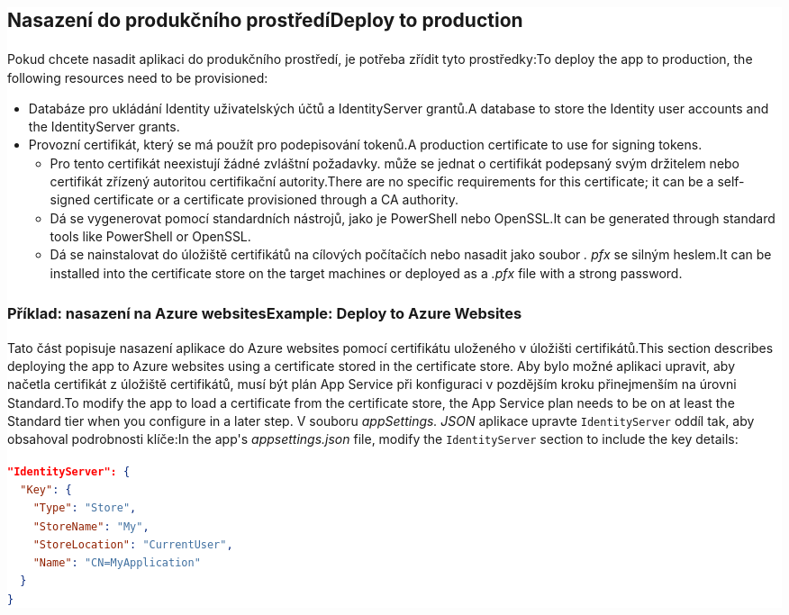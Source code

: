 ## <a name="deploy-to-production"></a><span data-ttu-id="2d1f7-212">Nasazení do produkčního prostředí</span><span class="sxs-lookup"><span data-stu-id="2d1f7-212">Deploy to production</span></span>

<span data-ttu-id="2d1f7-213">Pokud chcete nasadit aplikaci do produkčního prostředí, je potřeba zřídit tyto prostředky:</span><span class="sxs-lookup"><span data-stu-id="2d1f7-213">To deploy the app to production, the following resources need to be provisioned:</span></span>

* <span data-ttu-id="2d1f7-214">Databáze pro ukládání Identity uživatelských účtů a IdentityServer grantů.</span><span class="sxs-lookup"><span data-stu-id="2d1f7-214">A database to store the Identity user accounts and the IdentityServer grants.</span></span>
* <span data-ttu-id="2d1f7-215">Provozní certifikát, který se má použít pro podepisování tokenů.</span><span class="sxs-lookup"><span data-stu-id="2d1f7-215">A production certificate to use for signing tokens.</span></span>
  * <span data-ttu-id="2d1f7-216">Pro tento certifikát neexistují žádné zvláštní požadavky. může se jednat o certifikát podepsaný svým držitelem nebo certifikát zřízený autoritou certifikační autority.</span><span class="sxs-lookup"><span data-stu-id="2d1f7-216">There are no specific requirements for this certificate; it can be a self-signed certificate or a certificate provisioned through a CA authority.</span></span>
  * <span data-ttu-id="2d1f7-217">Dá se vygenerovat pomocí standardních nástrojů, jako je PowerShell nebo OpenSSL.</span><span class="sxs-lookup"><span data-stu-id="2d1f7-217">It can be generated through standard tools like PowerShell or OpenSSL.</span></span>
  * <span data-ttu-id="2d1f7-218">Dá se nainstalovat do úložiště certifikátů na cílových počítačích nebo nasadit jako soubor *. pfx* se silným heslem.</span><span class="sxs-lookup"><span data-stu-id="2d1f7-218">It can be installed into the certificate store on the target machines or deployed as a *.pfx* file with a strong password.</span></span>

### <a name="example-deploy-to-azure-websites"></a><span data-ttu-id="2d1f7-219">Příklad: nasazení na Azure websites</span><span class="sxs-lookup"><span data-stu-id="2d1f7-219">Example: Deploy to Azure Websites</span></span>

<span data-ttu-id="2d1f7-220">Tato část popisuje nasazení aplikace do Azure websites pomocí certifikátu uloženého v úložišti certifikátů.</span><span class="sxs-lookup"><span data-stu-id="2d1f7-220">This section describes deploying the app to Azure websites using a certificate stored in the certificate store.</span></span> <span data-ttu-id="2d1f7-221">Aby bylo možné aplikaci upravit, aby načetla certifikát z úložiště certifikátů, musí být plán App Service při konfiguraci v pozdějším kroku přinejmenším na úrovni Standard.</span><span class="sxs-lookup"><span data-stu-id="2d1f7-221">To modify the app to load a certificate from the certificate store, the App Service plan needs to be on at least the Standard tier when you configure in a later step.</span></span> <span data-ttu-id="2d1f7-222">V souboru *appSettings. JSON* aplikace upravte `IdentityServer` oddíl tak, aby obsahoval podrobnosti klíče:</span><span class="sxs-lookup"><span data-stu-id="2d1f7-222">In the app's *appsettings.json* file, modify the `IdentityServer` section to include the key details:</span></span>

```json
"IdentityServer": {
  "Key": {
    "Type": "Store",
    "StoreName": "My",
    "StoreLocation": "CurrentUser",
    "Name": "CN=MyApplication"
  }
}
```

